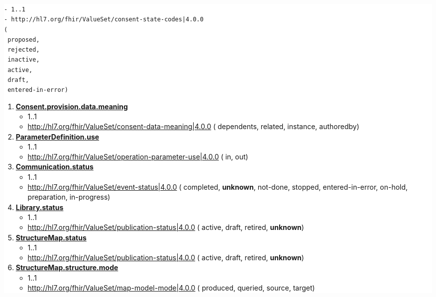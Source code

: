     - 1..1
    - http://hl7.org/fhir/ValueSet/consent-state-codes|4.0.0
    (
     proposed, 
     rejected, 
     inactive, 
     active, 
     draft, 
     entered-in-error)
1. **[Consent.provision.data.meaning](https://build.fhir.org/consent-definitions.html#Consent.provision.data.meaning)**
    - 1..1
    - http://hl7.org/fhir/ValueSet/consent-data-meaning|4.0.0
    (
     dependents, 
     related, 
     instance, 
     authoredby)
1. **[ParameterDefinition.use](https://build.fhir.org/parameterdefinition-definitions.html#ParameterDefinition.use)**
    - 1..1
    - http://hl7.org/fhir/ValueSet/operation-parameter-use|4.0.0
    (
     in, 
     out)
1. **[Communication.status](https://build.fhir.org/communication-definitions.html#Communication.status)**
    - 1..1
    - http://hl7.org/fhir/ValueSet/event-status|4.0.0
    (
     completed, 
     **unknown**, 
     not-done, 
     stopped, 
     entered-in-error, 
     on-hold, 
     preparation, 
     in-progress)
1. **[Library.status](https://build.fhir.org/library-definitions.html#Library.status)**
    - 1..1
    - http://hl7.org/fhir/ValueSet/publication-status|4.0.0
    (
     active, 
     draft, 
     retired, 
     **unknown**)
1. **[StructureMap.status](https://build.fhir.org/structuremap-definitions.html#StructureMap.status)**
    - 1..1
    - http://hl7.org/fhir/ValueSet/publication-status|4.0.0
    (
     active, 
     draft, 
     retired, 
     **unknown**)
1. **[StructureMap.structure.mode](https://build.fhir.org/structuremap-definitions.html#StructureMap.structure.mode)**
    - 1..1
    - http://hl7.org/fhir/ValueSet/map-model-mode|4.0.0
    (
     produced, 
     queried, 
     source, 
     target)